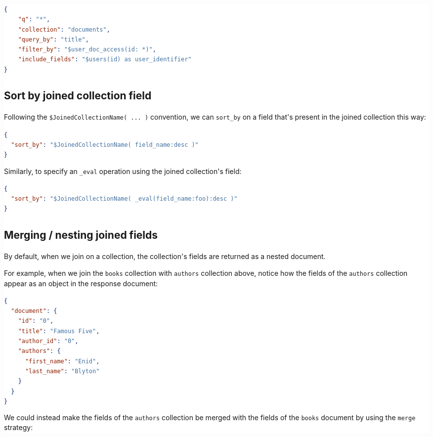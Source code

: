 ```json
{
    "q": "*",
    "collection": "documents",
    "query_by": "title",
    "filter_by": "$user_doc_access(id: *)",
    "include_fields": "$users(id) as user_identifier"
}
```

## Sort by joined collection field

Following the `$JoinedCollectionName( ... )` convention, we can `sort_by` on a field that's present in the joined collection this way:

```json
{
  "sort_by": "$JoinedCollectionName( field_name:desc )"
}
```

Similarly, to specify an `_eval` operation using the joined collection's field:

```json
{
  "sort_by": "$JoinedCollectionName( _eval(field_name:foo):desc )"
}
```

## Merging / nesting joined fields

By default, when we join on a collection, the collection's fields are returned as a nested document.

For example, when we join the `books` collection with `authors` collection above, notice how the fields of the
`authors` collection appear as an object in the response document:

```json
{
  "document": {
    "id": "0",
    "title": "Famous Five",
    "author_id": "0",
    "authors": {
      "first_name": "Enid",
      "last_name": "Blyton"
    }
  }
}
```

We could instead make the fields of the `authors` collection be merged with the fields of the `books` document
by using the `merge` strategy:
